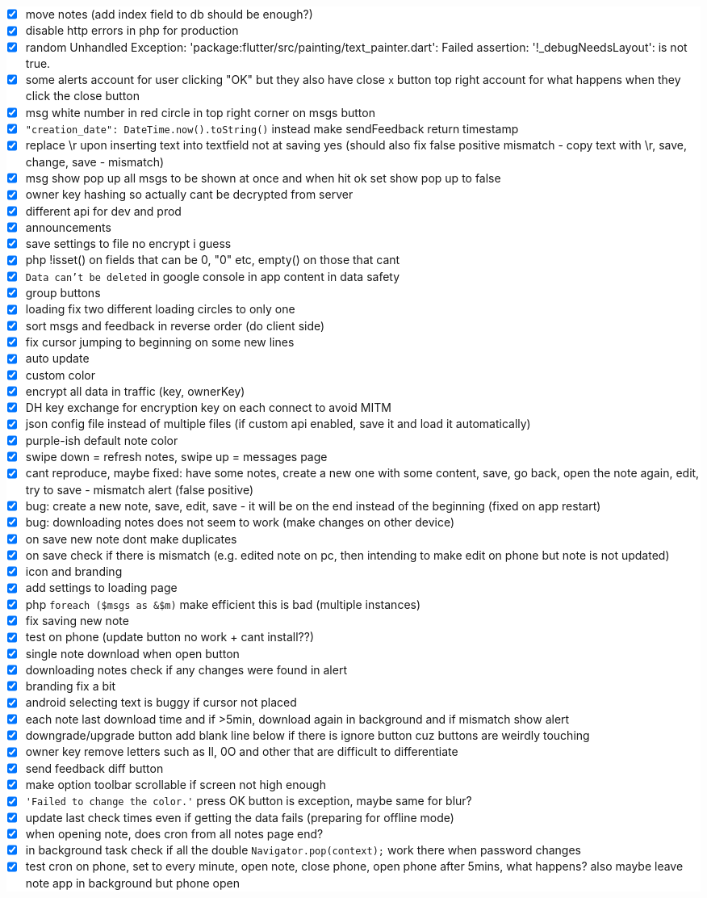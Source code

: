 - [x] move notes (add index field to db should be enough?)
- [x] disable http errors in php for production
- [x] random Unhandled Exception: 'package:flutter/src/painting/text_painter.dart': Failed assertion: '!_debugNeedsLayout': is not true.
- [x] some alerts account for user clicking "OK" but they also have close `x` button top right account for what happens when they click the close button
- [x] msg white number in red circle in top right corner on msgs button
- [x] `"creation_date": DateTime.now().toString()` instead make sendFeedback return timestamp
- [x] replace \r upon inserting text into textfield not at saving yes (should also fix false positive mismatch - copy text with \r, save, change, save - mismatch)
- [x] msg show pop up all msgs to be shown at once and when hit ok set show pop up to false
- [x] owner key hashing so actually cant be decrypted from server
- [x] different api for dev and prod
- [x] announcements
- [x] save settings to file no encrypt i guess
- [x] php !isset() on fields that can be 0, "0" etc, empty() on those that cant
- [x] `Data can’t be deleted` in google console in app content in data safety
- [x] group buttons
- [x] loading fix two different loading circles to only one
- [x] sort msgs and feedback in reverse order (do client side)
- [x] fix cursor jumping to beginning on some new lines
- [x] auto update
- [x] custom color
- [x] encrypt all data in traffic (key, ownerKey)
- [x] DH key exchange for encryption key on each connect to avoid MITM
- [x] json config file instead of multiple files (if custom api enabled, save it and load it automatically)
- [x] purple-ish default note color
- [x] swipe down = refresh notes, swipe up = messages page
- [x] cant reproduce, maybe fixed: have some notes, create a new one with some content, save, go back, open the note again, edit, try to save - mismatch alert (false positive)
- [x] bug: create a new note, save, edit, save - it will be on the end instead of the beginning (fixed on app restart)
- [x] bug: downloading notes does not seem to work (make changes on other device)
- [x] on save new note dont make duplicates
- [x] on save check if there is mismatch (e.g. edited note on pc, then intending to make edit on phone but note is not updated)
- [x] icon and branding
- [x] add settings to loading page
- [x] php `foreach ($msgs as &$m)` make efficient this is bad (multiple instances)
- [x] fix saving new note
- [x] test on phone (update button no work + cant install??)
- [x] single note download when open button
- [x] downloading notes check if any changes were found in alert
- [x] branding fix a bit
- [x] android selecting text is buggy if cursor not placed
- [x] each note last download time and if >5min, download again in background and if mismatch show alert
- [x] downgrade/upgrade button add blank line below if there is ignore button cuz buttons are weirdly touching
- [x] owner key remove letters such as Il, 0O and other that are difficult to differentiate
- [x] send feedback diff button
- [x] make option toolbar scrollable if screen not high enough
- [x] ```'Failed to change the color.'``` press OK button is exception, maybe same for blur?
- [x] update last check times even if getting the data fails (preparing for offline mode)
- [x] when opening note, does cron from all notes page end?
- [x] in background task check if all the double ```Navigator.pop(context);``` work there when password changes
- [x] test cron on phone, set to every minute, open note, close phone, open phone after 5mins, what happens? also maybe leave note app in background but phone open
